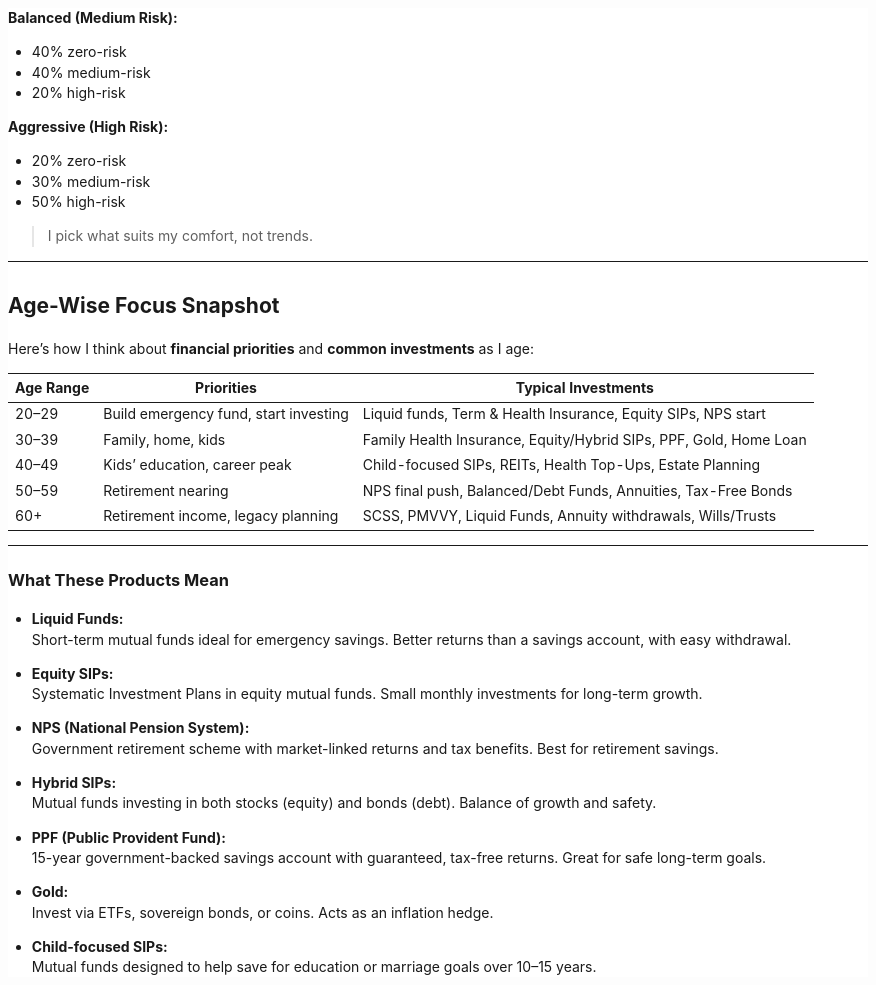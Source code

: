 **Balanced (Medium Risk):**
- 40% zero-risk
- 40% medium-risk
- 20% high-risk

**Aggressive (High Risk):**
- 20% zero-risk
- 30% medium-risk
- 50% high-risk

> I pick what suits my comfort, not trends.

---

## Age-Wise Focus Snapshot

Here’s how I think about **financial priorities** and **common investments** as I age:

| **Age Range** | **Priorities**                               | **Typical Investments**                                               |
|----------------|----------------------------------------------|----------------------------------------------------------------------|
| 20–29          | Build emergency fund, start investing       | Liquid funds, Term & Health Insurance, Equity SIPs, NPS start        |
| 30–39          | Family, home, kids                          | Family Health Insurance, Equity/Hybrid SIPs, PPF, Gold, Home Loan    |
| 40–49          | Kids’ education, career peak                | Child-focused SIPs, REITs, Health Top-Ups, Estate Planning           |
| 50–59          | Retirement nearing                          | NPS final push, Balanced/Debt Funds, Annuities, Tax-Free Bonds       |
| 60+            | Retirement income, legacy planning          | SCSS, PMVVY, Liquid Funds, Annuity withdrawals, Wills/Trusts         |

---

### What These Products Mean

- **Liquid Funds:**  
Short-term mutual funds ideal for emergency savings. Better returns than a savings account, with easy withdrawal.

- **Equity SIPs:**  
Systematic Investment Plans in equity mutual funds. Small monthly investments for long-term growth.

- **NPS (National Pension System):**  
Government retirement scheme with market-linked returns and tax benefits. Best for retirement savings.

- **Hybrid SIPs:**  
Mutual funds investing in both stocks (equity) and bonds (debt). Balance of growth and safety.

- **PPF (Public Provident Fund):**  
15-year government-backed savings account with guaranteed, tax-free returns. Great for safe long-term goals.

- **Gold:**  
Invest via ETFs, sovereign bonds, or coins. Acts as an inflation hedge.

- **Child-focused SIPs:**  
Mutual funds designed to help save for education or marriage goals over 10–15 years.
